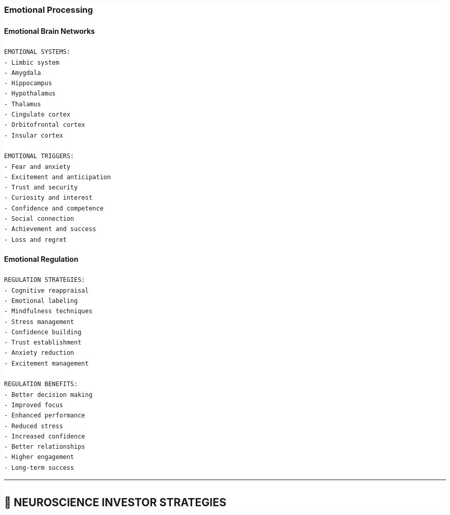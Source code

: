 ### **Emotional Processing**

#### **Emotional Brain Networks**
```
EMOTIONAL SYSTEMS:
- Limbic system
- Amygdala
- Hippocampus
- Hypothalamus
- Thalamus
- Cingulate cortex
- Orbitofrontal cortex
- Insular cortex

EMOTIONAL TRIGGERS:
- Fear and anxiety
- Excitement and anticipation
- Trust and security
- Curiosity and interest
- Confidence and competence
- Social connection
- Achievement and success
- Loss and regret
```

#### **Emotional Regulation**
```
REGULATION STRATEGIES:
- Cognitive reappraisal
- Emotional labeling
- Mindfulness techniques
- Stress management
- Confidence building
- Trust establishment
- Anxiety reduction
- Excitement management

REGULATION BENEFITS:
- Better decision making
- Improved focus
- Enhanced performance
- Reduced stress
- Increased confidence
- Better relationships
- Higher engagement
- Long-term success
```

---

## 🎯 **NEUROSCIENCE INVESTOR STRATEGIES**
